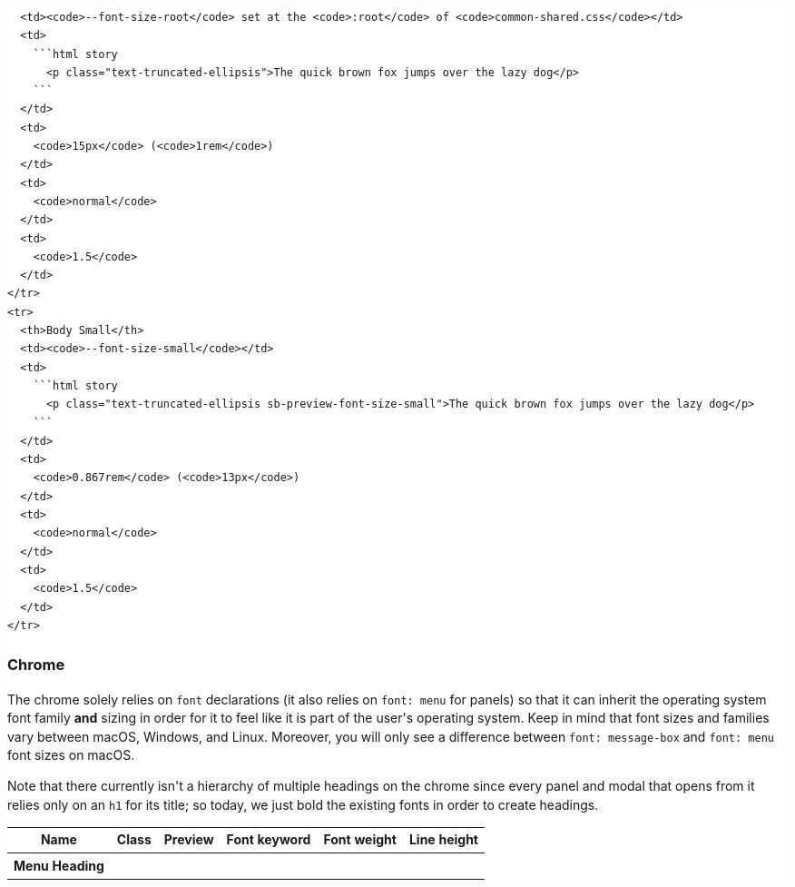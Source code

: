       <td><code>--font-size-root</code> set at the <code>:root</code> of <code>common-shared.css</code></td>
      <td>
        ```html story
          <p class="text-truncated-ellipsis">The quick brown fox jumps over the lazy dog</p>
        ```
      </td>
      <td>
        <code>15px</code> (<code>1rem</code>)
      </td>
      <td>
        <code>normal</code>
      </td>
      <td>
        <code>1.5</code>
      </td>
    </tr>
    <tr>
      <th>Body Small</th>
      <td><code>--font-size-small</code></td>
      <td>
        ```html story
          <p class="text-truncated-ellipsis sb-preview-font-size-small">The quick brown fox jumps over the lazy dog</p>
        ```
      </td>
      <td>
        <code>0.867rem</code> (<code>13px</code>)
      </td>
      <td>
        <code>normal</code>
      </td>
      <td>
        <code>1.5</code>
      </td>
    </tr>
  </tbody>
</table>

### Chrome

The chrome solely relies on `font` declarations (it also relies on `font: menu` for panels) so that it can inherit the operating system font family **and** sizing in order for it to feel like it is part of the user's operating system. Keep in mind that font sizes and families vary between macOS, Windows, and Linux. Moreover, you will only see a difference between `font: message-box` and `font: menu` font sizes on macOS.

Note that there currently isn't a hierarchy of multiple headings on the chrome since every panel and modal that opens from it relies only on an `h1` for its title; so today, we just bold the existing fonts in order to create headings.

<table class="sb-preview-design-tokens">
  <thead>
    <tr>
      <th>Name</th>
      <th>Class</th>
      <th>Preview</th>
      <th>Font keyword</th>
      <th>Font weight</th>
      <th>Line height</th>
    </tr>
  </thead>
  <tbody>
     <tr>
      <th>Menu Heading</th>